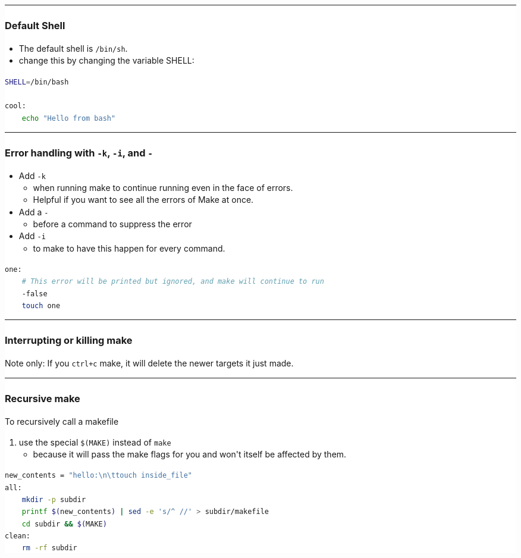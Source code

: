 
---

### Default Shell

- The default shell is `/bin/sh`.
- change this by changing the variable SHELL:

```bash
SHELL=/bin/bash

cool:
    echo "Hello from bash"
```


---


### Error handling with `-k`, `-i`, and `-`

- Add `-k`
  - when running make to continue running even in the face of errors.
  - Helpful if you want to see all the errors of Make at once.
- Add a `-`
  - before a command to suppress the error
- Add `-i`
  - to make to have this happen for every command.

```bash
one:
    # This error will be printed but ignored, and make will continue to run
    -false
    touch one
```

---


### Interrupting or killing make

Note only: If you `ctrl+c` make, it will delete the newer targets it just made.


---


### Recursive make

To recursively call a makefile



1. use the special `$(MAKE)` instead of `make`
   - because it will pass the make flags for you and won't itself be affected by them.

```bash
new_contents = "hello:\n\ttouch inside_file"
all:
    mkdir -p subdir
    printf $(new_contents) | sed -e 's/^ //' > subdir/makefile
    cd subdir && $(MAKE)
clean:
    rm -rf subdir
```
